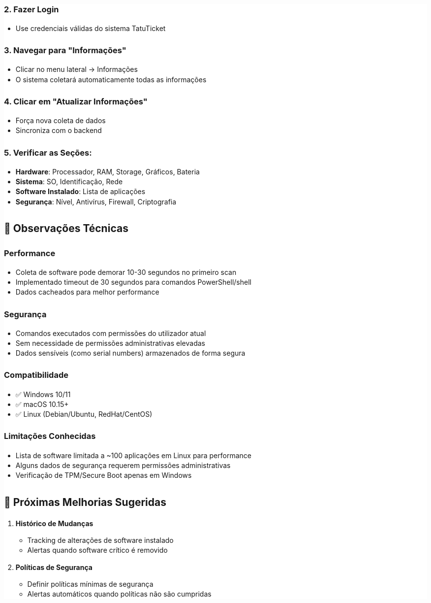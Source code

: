 ### 2. Fazer Login
- Use credenciais válidas do sistema TatuTicket

### 3. Navegar para "Informações"
- Clicar no menu lateral → Informações
- O sistema coletará automaticamente todas as informações

### 4. Clicar em "Atualizar Informações"
- Força nova coleta de dados
- Sincroniza com o backend

### 5. Verificar as Seções:
- **Hardware**: Processador, RAM, Storage, Gráficos, Bateria
- **Sistema**: SO, Identificação, Rede
- **Software Instalado**: Lista de aplicações
- **Segurança**: Nível, Antivírus, Firewall, Criptografia

## 📝 Observações Técnicas

### Performance
- Coleta de software pode demorar 10-30 segundos no primeiro scan
- Implementado timeout de 30 segundos para comandos PowerShell/shell
- Dados cacheados para melhor performance

### Segurança
- Comandos executados com permissões do utilizador atual
- Sem necessidade de permissões administrativas elevadas
- Dados sensíveis (como serial numbers) armazenados de forma segura

### Compatibilidade
- ✅ Windows 10/11
- ✅ macOS 10.15+
- ✅ Linux (Debian/Ubuntu, RedHat/CentOS)

### Limitações Conhecidas
- Lista de software limitada a ~100 aplicações em Linux para performance
- Alguns dados de segurança requerem permissões administrativas
- Verificação de TPM/Secure Boot apenas em Windows

## 🔮 Próximas Melhorias Sugeridas

1. **Histórico de Mudanças**
   - Tracking de alterações de software instalado
   - Alertas quando software crítico é removido

2. **Políticas de Segurança**
   - Definir políticas mínimas de segurança
   - Alertas automáticos quando políticas não são cumpridas
